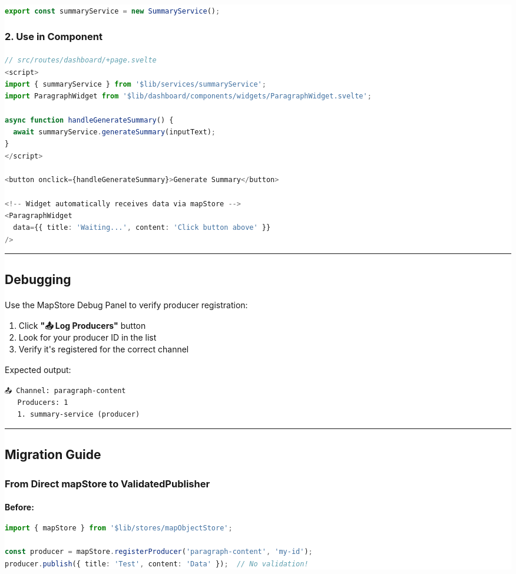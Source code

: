```typescript
export const summaryService = new SummaryService();
```

### 2. Use in Component

```typescript
// src/routes/dashboard/+page.svelte
<script>
import { summaryService } from '$lib/services/summaryService';
import ParagraphWidget from '$lib/dashboard/components/widgets/ParagraphWidget.svelte';

async function handleGenerateSummary() {
  await summaryService.generateSummary(inputText);
}
</script>

<button onclick={handleGenerateSummary}>Generate Summary</button>

<!-- Widget automatically receives data via mapStore -->
<ParagraphWidget 
  data={{ title: 'Waiting...', content: 'Click button above' }}
/>
```

---

## Debugging

Use the MapStore Debug Panel to verify producer registration:

1. Click **"📤 Log Producers"** button
2. Look for your producer ID in the list
3. Verify it's registered for the correct channel

Expected output:
```
📤 Channel: paragraph-content
   Producers: 1
   1. summary-service (producer)
```

---

## Migration Guide

### From Direct mapStore to ValidatedPublisher

**Before:**
```typescript
import { mapStore } from '$lib/stores/mapObjectStore';

const producer = mapStore.registerProducer('paragraph-content', 'my-id');
producer.publish({ title: 'Test', content: 'Data' });  // No validation!
```

